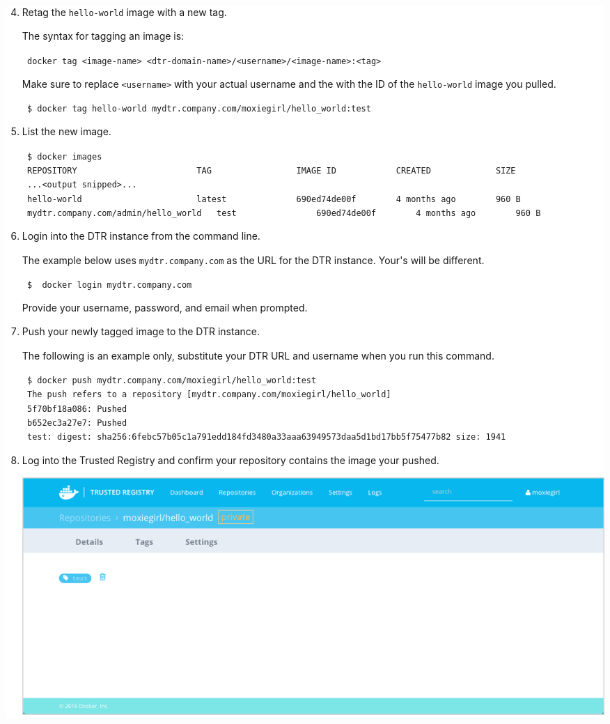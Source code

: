 4. Retag the `hello-world` image with a new tag.

    The syntax for tagging an image is:

        docker tag <image-name> <dtr-domain-name>/<username>/<image-name>:<tag>

    Make sure to replace `<username>` with your actual username and the <ID>
    with the ID of the `hello-world` image you pulled.

        $ docker tag hello-world mydtr.company.com/moxiegirl/hello_world:test

5. List the new image.


        $ docker images
        REPOSITORY                        TAG                 IMAGE ID            CREATED             SIZE
        ...<output snipped>...
        hello-world                       latest              690ed74de00f        4 months ago        960 B
        mydtr.company.com/admin/hello_world   test                690ed74de00f        4 months ago        960 B

6. Login into the DTR instance from the command line.

    The example below uses `mydtr.company.com` as the URL for the DTR instance.
    Your's will be different.  

        $  docker login mydtr.company.com

    Provide your username, password, and email when prompted.

7. Push your newly tagged image to the DTR instance.

    The following is an example only, substitute your DTR URL and username when
    you run this command.            

        $ docker push mydtr.company.com/moxiegirl/hello_world:test
        The push refers to a repository [mydtr.company.com/moxiegirl/hello_world]
        5f70bf18a086: Pushed
        b652ec3a27e7: Pushed
        test: digest: sha256:6febc57b05c1a791edd184fd3480a33aaa63949573daa5d1bd17bb5f75477b82 size: 1941

8. Log into the Trusted Registry and confirm your repository contains the image your pushed.

    ![](../images/dtr_tag.png)
